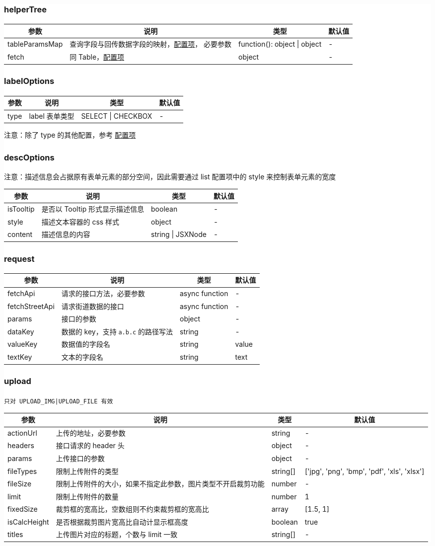 ### helperTree

| 参数           | 说明                                                            | 类型                         | 默认值 |
| -------------- | --------------------------------------------------------------- | ---------------------------- | ------ |
| tableParamsMap | 查询字段与回传数据字段的映射，[配置项](#field_alias)， 必要参数 | function(): object \| object | -      |
| fetch          | 同 Table，[配置项](#fetch)                                      | object                       | -      |

### labelOptions

| 参数 | 说明           | 类型               | 默认值 |
| ---- | -------------- | ------------------ | ------ |
| type | label 表单类型 | SELECT \| CHECKBOX | -      |

注意：除了 type 的其他配置，参考 [配置项](#formItem)

### descOptions

注意：描述信息会占据原有表单元素的部分空间，因此需要通过 list 配置项中的 style 来控制表单元素的宽度

| 参数      | 说明                            | 类型              | 默认值 |
| --------- | ------------------------------- | ----------------- | ------ |
| isTooltip | 是否以 Tooltip 形式显示描述信息 | boolean           | -      |
| style     | 描述文本容器的 css 样式         | object            | -      |
| content   | 描述信息的内容                  | string \| JSXNode | -      |

### request

| 参数           | 说明                                | 类型           | 默认值 |
| -------------- | ----------------------------------- | -------------- | ------ |
| fetchApi       | 请求的接口方法，必要参数            | async function | -      |
| fetchStreetApi | 请求街道数据的接口                  | async function | -      |
| params         | 接口的参数                          | object         | -      |
| dataKey        | 数据的 key，支持 `a.b.c` 的路径写法 | string         | -      |
| valueKey       | 数据值的字段名                      | string         | value  |
| textKey        | 文本的字段名                        | string         | text   |

### upload

`只对 UPLOAD_IMG|UPLOAD_FILE 有效`

| 参数         | 说明                                                         | 类型     | 默认值                                      |
| ------------ | ------------------------------------------------------------ | -------- | ------------------------------------------- |
| actionUrl    | 上传的地址，必要参数                                         | string   | -                                           |
| headers      | 接口请求的 header 头                                         | object   | -                                           |
| params       | 上传接口的参数                                               | object   | -                                           |
| fileTypes    | 限制上传附件的类型                                           | string[] | ['jpg', 'png', 'bmp', 'pdf', 'xls', 'xlsx'] |
| fileSize     | 限制上传附件的大小，如果不指定此参数，图片类型不开启裁剪功能 | number   | -                                           |
| limit        | 限制上传附件的数量                                           | number   | 1                                           |
| fixedSize    | 裁剪框的宽高比，空数组则不约束裁剪框的宽高比                 | array    | [1.5, 1]                                    |
| isCalcHeight | 是否根据裁剪图片宽高比自动计显示框高度                       | boolean  | true                                        |
| titles       | 上传图片对应的标题，个数与 limit 一致                        | string[] | -                                           |
